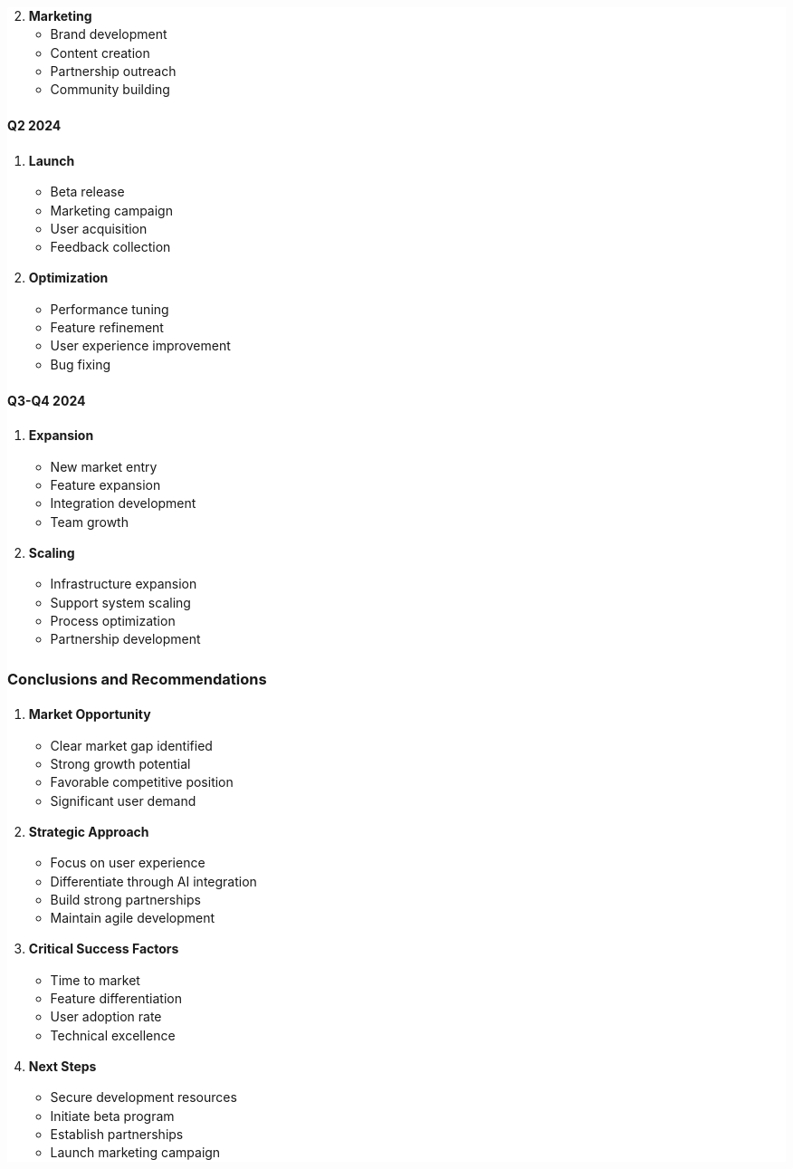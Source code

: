2. **Marketing**
   - Brand development
   - Content creation
   - Partnership outreach
   - Community building

#### Q2 2024
1. **Launch**
   - Beta release
   - Marketing campaign
   - User acquisition
   - Feedback collection

2. **Optimization**
   - Performance tuning
   - Feature refinement
   - User experience improvement
   - Bug fixing

#### Q3-Q4 2024
1. **Expansion**
   - New market entry
   - Feature expansion
   - Integration development
   - Team growth

2. **Scaling**
   - Infrastructure expansion
   - Support system scaling
   - Process optimization
   - Partnership development

### Conclusions and Recommendations

1. **Market Opportunity**
   - Clear market gap identified
   - Strong growth potential
   - Favorable competitive position
   - Significant user demand

2. **Strategic Approach**
   - Focus on user experience
   - Differentiate through AI integration
   - Build strong partnerships
   - Maintain agile development

3. **Critical Success Factors**
   - Time to market
   - Feature differentiation
   - User adoption rate
   - Technical excellence

4. **Next Steps**
   - Secure development resources
   - Initiate beta program
   - Establish partnerships
   - Launch marketing campaign 